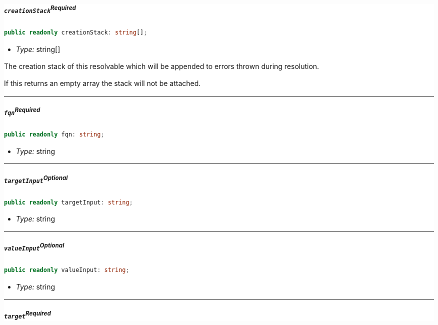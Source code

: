 
##### `creationStack`<sup>Required</sup> <a name="creationStack" id="@cdktf/provider-cloudflare.dataCloudflareAccessRule.DataCloudflareAccessRuleFilterConfigurationOutputReference.property.creationStack"></a>

```typescript
public readonly creationStack: string[];
```

- *Type:* string[]

The creation stack of this resolvable which will be appended to errors thrown during resolution.

If this returns an empty array the stack will not be attached.

---

##### `fqn`<sup>Required</sup> <a name="fqn" id="@cdktf/provider-cloudflare.dataCloudflareAccessRule.DataCloudflareAccessRuleFilterConfigurationOutputReference.property.fqn"></a>

```typescript
public readonly fqn: string;
```

- *Type:* string

---

##### `targetInput`<sup>Optional</sup> <a name="targetInput" id="@cdktf/provider-cloudflare.dataCloudflareAccessRule.DataCloudflareAccessRuleFilterConfigurationOutputReference.property.targetInput"></a>

```typescript
public readonly targetInput: string;
```

- *Type:* string

---

##### `valueInput`<sup>Optional</sup> <a name="valueInput" id="@cdktf/provider-cloudflare.dataCloudflareAccessRule.DataCloudflareAccessRuleFilterConfigurationOutputReference.property.valueInput"></a>

```typescript
public readonly valueInput: string;
```

- *Type:* string

---

##### `target`<sup>Required</sup> <a name="target" id="@cdktf/provider-cloudflare.dataCloudflareAccessRule.DataCloudflareAccessRuleFilterConfigurationOutputReference.property.target"></a>

